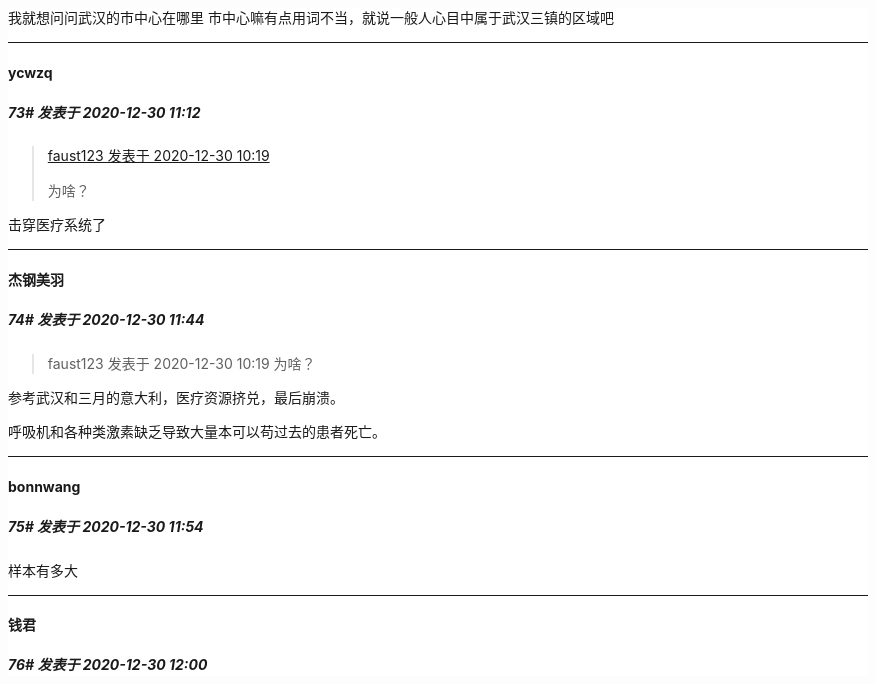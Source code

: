我就想问问武汉的市中心在哪里</blockquote>
市中心嘛有点用词不当，就说一般人心目中属于武汉三镇的区域吧







*****

####  ycwzq  
##### 73#       发表于 2020-12-30 11:12



<blockquote><a href="httphttps://bbs.saraba1st.com/2b/forum.php?mod=redirect&amp;goto=findpost&amp;pid=49885871&amp;ptid=1980214" target="_blank">faust123 发表于 2020-12-30 10:19</a>

为啥？</blockquote>
击穿医疗系统了







*****

####  杰钢美羽  
##### 74#       发表于 2020-12-30 11:44



<blockquote>faust123 发表于 2020-12-30 10:19
为啥？</blockquote>
参考武汉和三月的意大利，医疗资源挤兑，最后崩溃。

呼吸机和各种类激素缺乏导致大量本可以苟过去的患者死亡。







*****

####  bonnwang  
##### 75#       发表于 2020-12-30 11:54




样本有多大







*****

####  钱君  
##### 76#       发表于 2020-12-30 12:00
